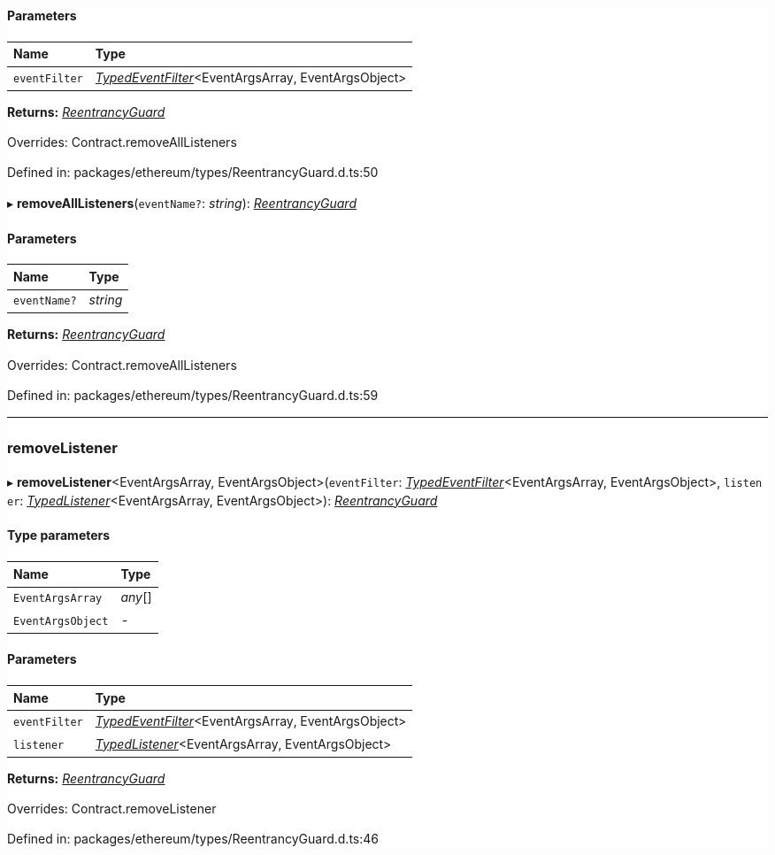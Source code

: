 #### Parameters

| Name | Type |
| :------ | :------ |
| `eventFilter` | [*TypedEventFilter*](../interfaces/typedeventfilter.md)<EventArgsArray, EventArgsObject\> |

**Returns:** [*ReentrancyGuard*](reentrancyguard.md)

Overrides: Contract.removeAllListeners

Defined in: packages/ethereum/types/ReentrancyGuard.d.ts:50

▸ **removeAllListeners**(`eventName?`: *string*): [*ReentrancyGuard*](reentrancyguard.md)

#### Parameters

| Name | Type |
| :------ | :------ |
| `eventName?` | *string* |

**Returns:** [*ReentrancyGuard*](reentrancyguard.md)

Overrides: Contract.removeAllListeners

Defined in: packages/ethereum/types/ReentrancyGuard.d.ts:59

___

### removeListener

▸ **removeListener**<EventArgsArray, EventArgsObject\>(`eventFilter`: [*TypedEventFilter*](../interfaces/typedeventfilter.md)<EventArgsArray, EventArgsObject\>, `listener`: [*TypedListener*](../modules.md#typedlistener)<EventArgsArray, EventArgsObject\>): [*ReentrancyGuard*](reentrancyguard.md)

#### Type parameters

| Name | Type |
| :------ | :------ |
| `EventArgsArray` | *any*[] |
| `EventArgsObject` | - |

#### Parameters

| Name | Type |
| :------ | :------ |
| `eventFilter` | [*TypedEventFilter*](../interfaces/typedeventfilter.md)<EventArgsArray, EventArgsObject\> |
| `listener` | [*TypedListener*](../modules.md#typedlistener)<EventArgsArray, EventArgsObject\> |

**Returns:** [*ReentrancyGuard*](reentrancyguard.md)

Overrides: Contract.removeListener

Defined in: packages/ethereum/types/ReentrancyGuard.d.ts:46

